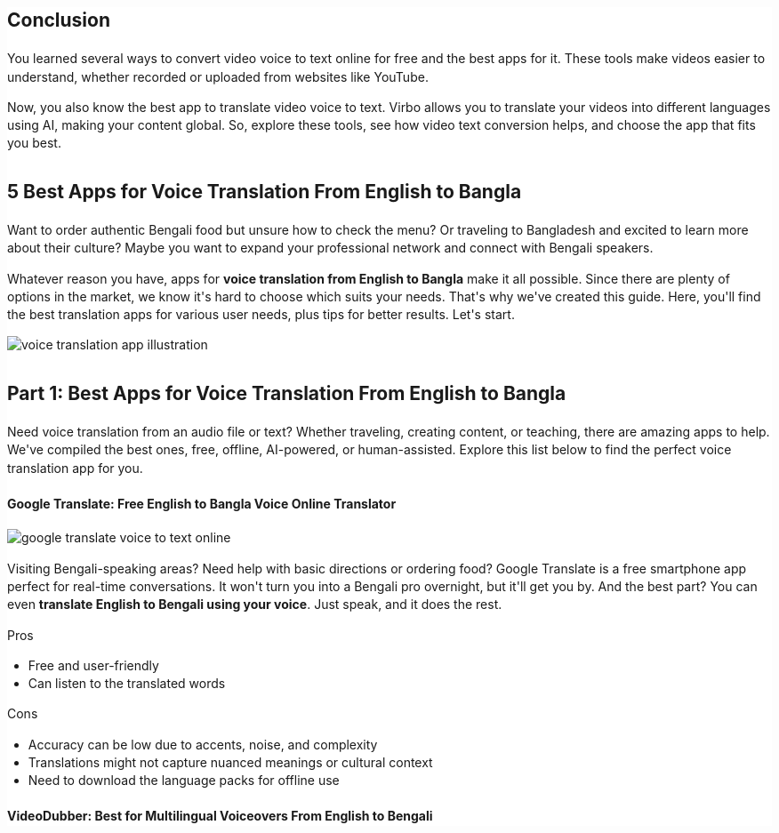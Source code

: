 ## Conclusion

You learned several ways to convert video voice to text online for free and the best apps for it. These tools make videos easier to understand, whether recorded or uploaded from websites like YouTube.

Now, you also know the best app to translate video voice to text. Virbo allows you to translate your videos into different languages using AI, making your content global. So, explore these tools, see how video text conversion helps, and choose the app that fits you best.

## 5 Best Apps for Voice Translation From English to Bangla

Want to order authentic Bengali food but unsure how to check the menu? Or traveling to Bangladesh and excited to learn more about their culture? Maybe you want to expand your professional network and connect with Bengali speakers.

Whatever reason you have, apps for **voice translation from English to Bangla** make it all possible. Since there are plenty of options in the market, we know it's hard to choose which suits your needs. That's why we've created this guide. Here, you'll find the best translation apps for various user needs, plus tips for better results. Let's start.

![voice translation app illustration](https://images.wondershare.com/virbo/article/2024/03/voice-translation-english-to-bangla-01.jpg)

## Part 1: Best Apps for Voice Translation From English to Bangla

Need voice translation from an audio file or text? Whether traveling, creating content, or teaching, there are amazing apps to help. We've compiled the best ones, free, offline, AI-powered, or human-assisted. Explore this list below to find the perfect voice translation app for you.

#### Google Translate: Free English to Bangla Voice Online Translator

![google translate voice to text online](https://images.wondershare.com/virbo/article/2024/03/voice-translation-english-to-bangla-02.jpg)

Visiting Bengali-speaking areas? Need help with basic directions or ordering food? Google Translate is a free smartphone app perfect for real-time conversations. It won't turn you into a Bengali pro overnight, but it'll get you by. And the best part? You can even **translate English to Bengali using your voice**. Just speak, and it does the rest.

Pros

- Free and user-friendly
- Can listen to the translated words

Cons

- Accuracy can be low due to accents, noise, and complexity
- Translations might not capture nuanced meanings or cultural context
- Need to download the language packs for offline use

#### VideoDubber: Best for Multilingual Voiceovers From English to Bengali
